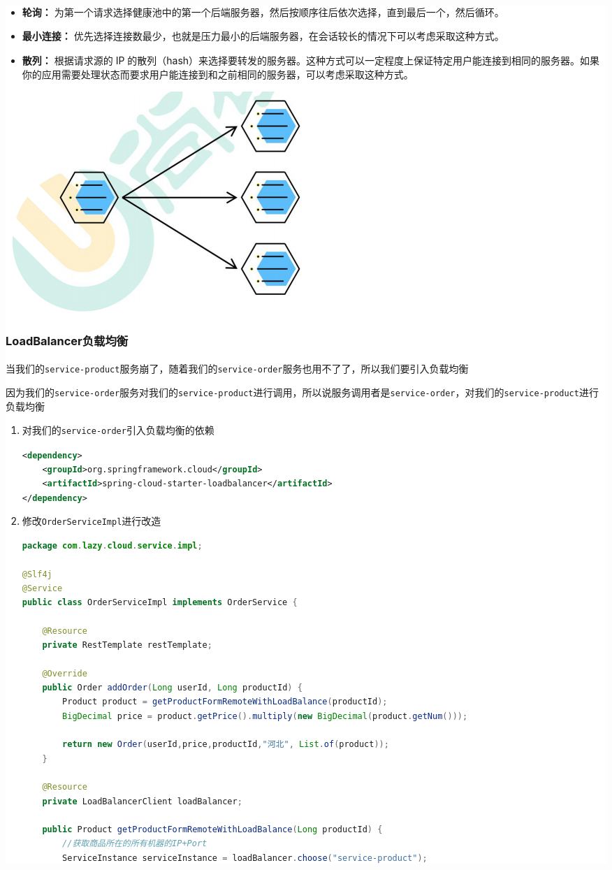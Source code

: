 - **轮询：** 为第一个请求选择健康池中的第一个后端服务器，然后按顺序往后依次选择，直到最后一个，然后循环。 

- **最小连接：** 优先选择连接数最少，也就是压力最小的后端服务器，在会话较长的情况下可以考虑采取这种方式。 

- **散列：** 根据请求源的 IP 的散列（hash）来选择要转发的服务器。这种方式可以一定程度上保证特定用户能连接到相同的服务器。如果你的应用需要处理状态而要求用户能连接到和之前相同的服务器，可以考虑采取这种方式。

![img](/alibabaImage/1733297584522-54991385-dc66-4e94-a9a0-159da79227f6.png)

### LoadBalancer负载均衡

当我们的`service-product`服务崩了，随着我们的`service-order`服务也用不了了，所以我们要引入负载均衡	

因为我们的`service-order`服务对我们的`service-product`进行调用，所以说服务调用者是`service-order`，对我们的`service-product`进行负载均衡

1. 对我们的`service-order`引入负载均衡的依赖

   ```xml
   <dependency>
       <groupId>org.springframework.cloud</groupId>
       <artifactId>spring-cloud-starter-loadbalancer</artifactId>
   </dependency>
   ```

2. 修改`OrderServiceImpl`进行改造

   ```java
   package com.lazy.cloud.service.impl;
   
   @Slf4j
   @Service
   public class OrderServiceImpl implements OrderService {
   
       @Resource
       private RestTemplate restTemplate;
   
       @Override
       public Order addOrder(Long userId, Long productId) {
           Product product = getProductFormRemoteWithLoadBalance(productId);
           BigDecimal price = product.getPrice().multiply(new BigDecimal(product.getNum()));
   
           return new Order(userId,price,productId,"河北", List.of(product));
       }
   
       @Resource
       private LoadBalancerClient loadBalancer;
   
       public Product getProductFormRemoteWithLoadBalance(Long productId) {
           //获取商品所在的所有机器的IP+Port
           ServiceInstance serviceInstance = loadBalancer.choose("service-product");
   ```